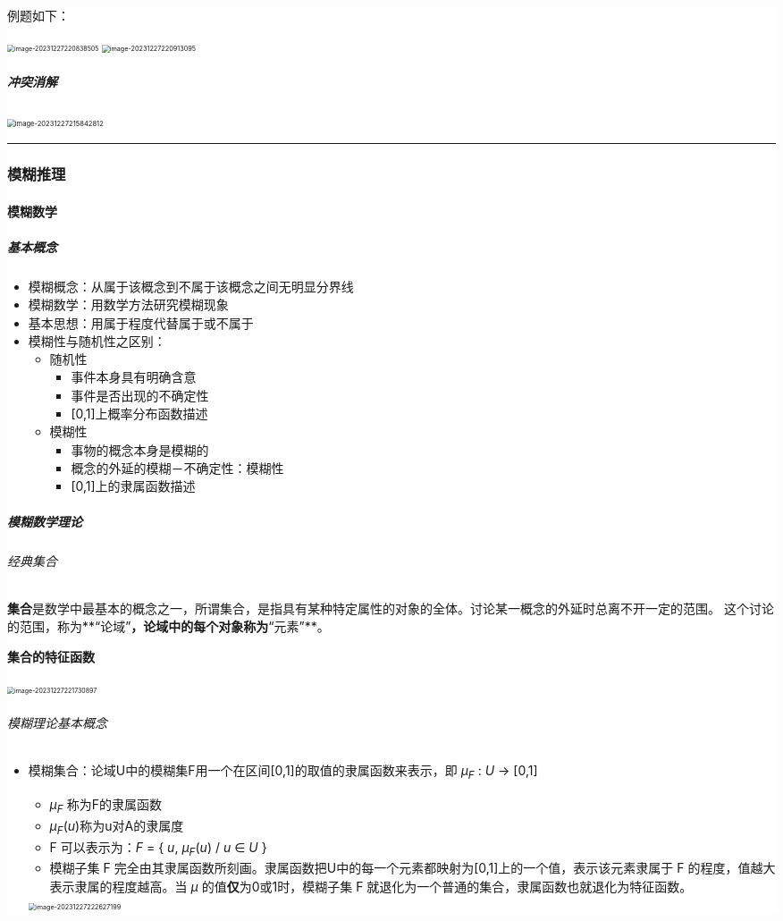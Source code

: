 例题如下：

<img src="https://my-typora-image-host.oss-cn-hangzhou.aliyuncs.com//img/image-20231227220838505.png" alt="image-20231227220838505" style="zoom:50%;" /> 

<img src="https://my-typora-image-host.oss-cn-hangzhou.aliyuncs.com//img/image-20231227220913095.png" alt="image-20231227220913095" style="zoom:51.8%;" /> 



##### 冲突消解

<img src="C:/Users/HUAWEI/AppData/Roaming/Typora/typora-user-images/image-20231227215842812.png" alt="image-20231227215842812" style="zoom:54.2%;" /> 

---

### 模糊推理

#### 模糊数学

##### 基本概念

- 模糊概念：从属于该概念到不属于该概念之间无明显分界线
- 模糊数学：用数学方法研究模糊现象
- 基本思想：用属于程度代替属于或不属于
- 模糊性与随机性之区别：
  - 随机性
    - 事件本身具有明确含意
    - 事件是否出现的不确定性
    - [0,1]上概率分布函数描述
  - 模糊性
    - 事物的概念本身是模糊的
    - 概念的外延的模糊－不确定性：模糊性
    - [0,1]上的隶属函数描述

##### 模糊数学理论

###### 经典集合

**集合**是数学中最基本的概念之一，所谓集合，是指具有某种特定属性的对象的全体。讨论某一概念的外延时总离不开一定的范围。 这个讨论的范围，称为**“论域”**，论域中的每个对象称为**“元素”**。

**集合的特征函数**

<img src="https://my-typora-image-host.oss-cn-hangzhou.aliyuncs.com//img/image-20231227221730897.png" alt="image-20231227221730897" style="zoom: 50%;" /> 

###### 模糊理论基本概念

- 模糊集合：论域U中的模糊集F用一个在区间[0,1]的取值的隶属函数来表示，即 _μ_$_F$ : _U_ → [0,1]

  -  _μ_$_F$ 称为F的隶属函数
  - _μ_$_F$(_u_)称为u对A的隶属度
  - F 可以表示为：_F_ = { _u_,  _μ_$_F$(_u_) / *u* ∈ _U_ }
  - 模糊子集 F 完全由其隶属函数所刻画。隶属函数把U中的每一个元素都映射为[0,1]上的一个值，表示该元素隶属于 F 的程度，值越大表示隶属的程度越高。当 _μ_ 的值**仅**为0或1时，模糊子集 F 就退化为一个普通的集合，隶属函数也就退化为特征函数。

  <img src="https://my-typora-image-host.oss-cn-hangzhou.aliyuncs.com//img/image-20231227222627199.png" alt="image-20231227222627199" style="zoom:51.4%;" /> 
